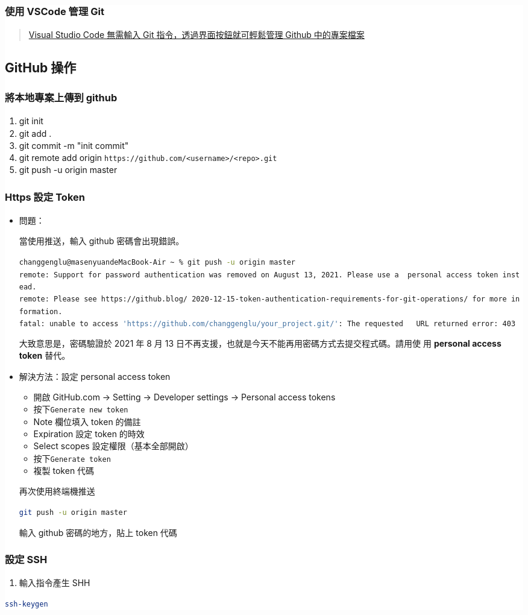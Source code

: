 ### 使用 VSCode 管理 Git

> [Visual Studio Code 無需輸入 Git 指令，透過界面按鈕就可輕鬆管理 Github 中的專案檔案](https://www.minwt.com/webdesign-dev/22926.html)

## GitHub 操作

### 將本地專案上傳到 github

1. git init
2. git add .
3. git commit -m "init commit"
4. git remote add origin `https://github.com/<username>/<repo>.git`
5. git push -u origin master

### Https 設定 Token

- 問題：

  當使用推送，輸入 github 密碼會出現錯誤。

  ```bash
  changgenglu@masenyuandeMacBook-Air ~ % git push -u origin master
  remote: Support for password authentication was removed on August 13, 2021. Please use a  personal access token instead.
  remote: Please see https://github.blog/ 2020-12-15-token-authentication-requirements-for-git-operations/ for more information.
  fatal: unable to access 'https://github.com/changgenglu/your_project.git/': The requested   URL returned error: 403
  ```

  大致意思是，密碼驗證於 2021 年 8 月 13 日不再支援，也就是今天不能再用密碼方式去提交程式碼。請用使 用 **personal access token** 替代。

- 解決方法：設定 personal access token

  - 開啟 GitHub.com -> Setting -> Developer settings -> Personal access tokens
  - 按下`Generate new token`
  - Note 欄位填入 token 的備註
  - Expiration 設定 token 的時效
  - Select scopes 設定權限（基本全部開啟）
  - 按下`Generate token`
  - 複製 token 代碼

  再次使用終端機推送

  ```bash
  git push -u origin master
  ```

  輸入 github 密碼的地方，貼上 token 代碼

### 設定 SSH

1. 輸入指令產生 SHH

```bash
ssh-keygen
```
